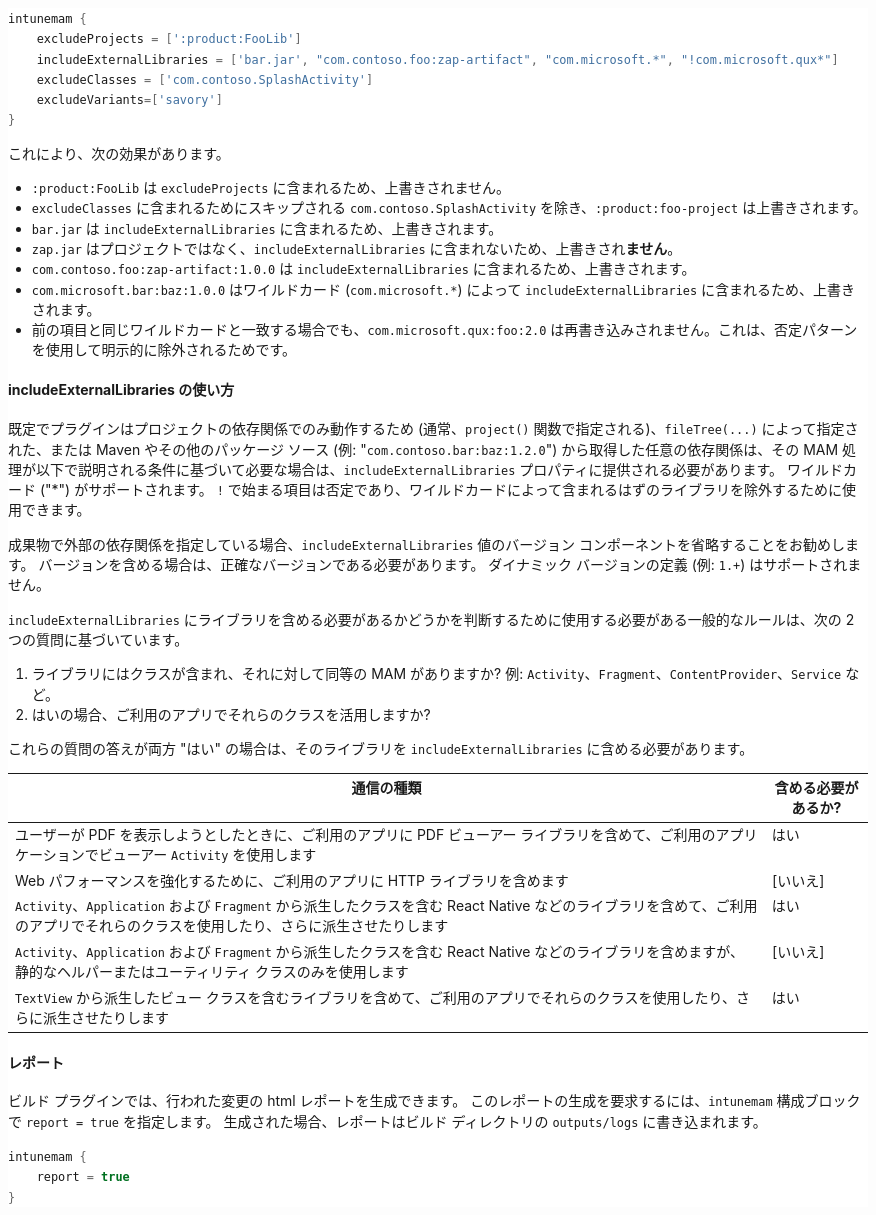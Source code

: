 ```groovy
intunemam {
    excludeProjects = [':product:FooLib']
    includeExternalLibraries = ['bar.jar', "com.contoso.foo:zap-artifact", "com.microsoft.*", "!com.microsoft.qux*"]
    excludeClasses = ['com.contoso.SplashActivity']
    excludeVariants=['savory']
}
```

これにより、次の効果があります。
* `:product:FooLib` は `excludeProjects` に含まれるため、上書きされません。
* `excludeClasses` に含まれるためにスキップされる `com.contoso.SplashActivity` を除き、`:product:foo-project` は上書きされます。
* `bar.jar` は `includeExternalLibraries` に含まれるため、上書きされます。
* `zap.jar` はプロジェクトではなく、`includeExternalLibraries` に含まれないため、上書きされ**ません**。
* `com.contoso.foo:zap-artifact:1.0.0` は `includeExternalLibraries` に含まれるため、上書きされます。
* `com.microsoft.bar:baz:1.0.0` はワイルドカード (`com.microsoft.*`) によって `includeExternalLibraries` に含まれるため、上書きされます。
* 前の項目と同じワイルドカードと一致する場合でも、`com.microsoft.qux:foo:2.0` は再書き込みされません。これは、否定パターンを使用して明示的に除外されるためです。

#### <a name="usage-of-includeexternallibraries"></a>includeExternalLibraries の使い方

既定でプラグインはプロジェクトの依存関係でのみ動作するため (通常、`project()` 関数で指定される)、`fileTree(...)` によって指定された、または Maven やその他のパッケージ ソース (例: "`com.contoso.bar:baz:1.2.0`") から取得した任意の依存関係は、その MAM 処理が以下で説明される条件に基づいて必要な場合は、`includeExternalLibraries` プロパティに提供される必要があります。 ワイルドカード ("*") がサポートされます。 `!` で始まる項目は否定であり、ワイルドカードによって含まれるはずのライブラリを除外するために使用できます。

成果物で外部の依存関係を指定している場合、`includeExternalLibraries` 値のバージョン コンポーネントを省略することをお勧めします。 バージョンを含める場合は、正確なバージョンである必要があります。 ダイナミック バージョンの定義 (例: `1.+`) はサポートされません。

`includeExternalLibraries` にライブラリを含める必要があるかどうかを判断するために使用する必要がある一般的なルールは、次の 2 つの質問に基づいています。
1. ライブラリにはクラスが含まれ、それに対して同等の MAM がありますか? 例: `Activity`、`Fragment`、`ContentProvider`、`Service` など。
2. はいの場合、ご利用のアプリでそれらのクラスを活用しますか?

これらの質問の答えが両方 "はい" の場合は、そのライブラリを `includeExternalLibraries` に含める必要があります。 

| 通信の種類 | 含める必要があるか? |
|--|--|
| ユーザーが PDF を表示しようとしたときに、ご利用のアプリに PDF ビューアー ライブラリを含めて、ご利用のアプリケーションでビューアー `Activity` を使用します | はい |
| Web パフォーマンスを強化するために、ご利用のアプリに HTTP ライブラリを含めます | [いいえ] |
| `Activity`、`Application` および `Fragment` から派生したクラスを含む React Native などのライブラリを含めて、ご利用のアプリでそれらのクラスを使用したり、さらに派生させたりします | はい |
| `Activity`、`Application` および `Fragment` から派生したクラスを含む React Native などのライブラリを含めますが、静的なヘルパーまたはユーティリティ クラスのみを使用します | [いいえ] |
| `TextView` から派生したビュー クラスを含むライブラリを含めて、ご利用のアプリでそれらのクラスを使用したり、さらに派生させたりします | はい |

#### <a name="reporting"></a>レポート
ビルド プラグインでは、行われた変更の html レポートを生成できます。 このレポートの生成を要求するには、`intunemam` 構成ブロックで `report = true` を指定します。 生成された場合、レポートはビルド ディレクトリの `outputs/logs` に書き込まれます。

```groovy
intunemam {
    report = true
}
```
